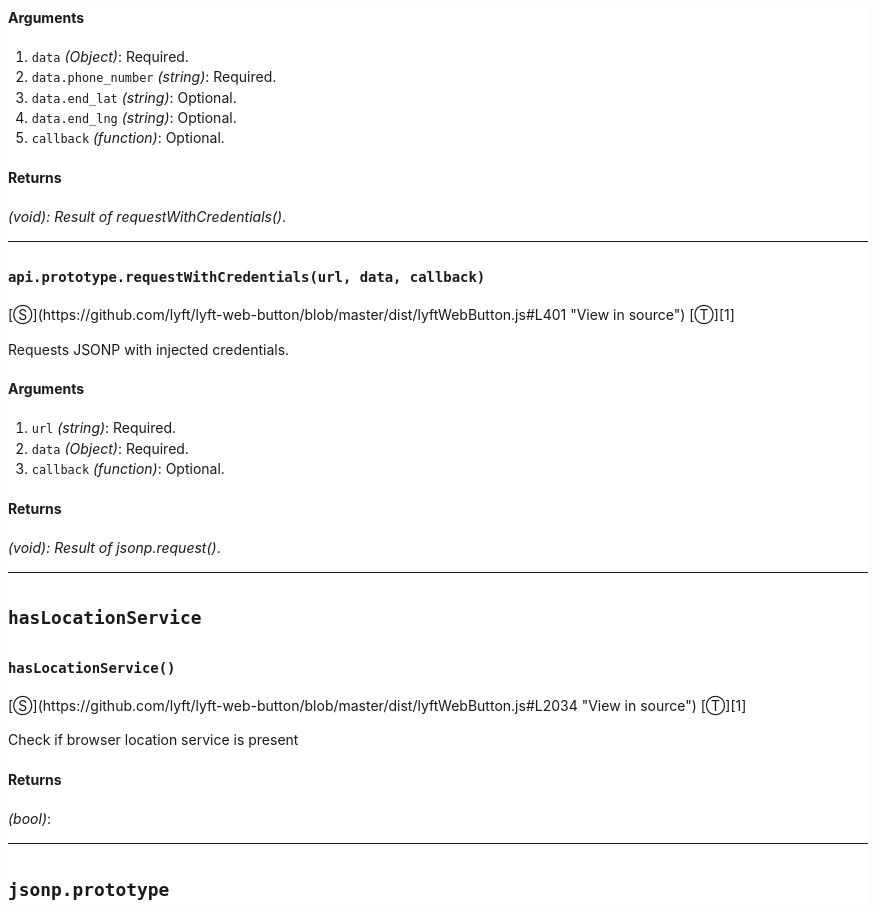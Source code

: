 #### Arguments
1. `data` *(Object)*: Required.
2. `data.phone_number` *(string)*: Required.
3. `data.end_lat` *(string)*: Optional.
4. `data.end_lng` *(string)*: Optional.
5. `callback` *(function)*: Optional.

#### Returns
*(void): Result of requestWithCredentials()*.

---





<h3 id="apiprototyperequestwithcredentialsurl-data-callback"><code>api.prototype.requestWithCredentials(url, data, callback)</code></h3>
[&#x24C8;](https://github.com/lyft/lyft-web-button/blob/master/dist/lyftWebButton.js#L401 "View in source") [&#x24C9;][1]

Requests JSONP with injected credentials.

#### Arguments
1. `url` *(string)*: Required.
2. `data` *(Object)*: Required.
3. `callback` *(function)*: Optional.

#### Returns
*(void): Result of jsonp.request()*.

---







## `hasLocationService`



<h3 id="haslocationservice"><code>hasLocationService()</code></h3>
[&#x24C8;](https://github.com/lyft/lyft-web-button/blob/master/dist/lyftWebButton.js#L2034 "View in source") [&#x24C9;][1]

Check if browser location service is present

#### Returns
*(bool)*:

---







## `jsonp.prototype`


 [1]: #api.prototype "Jump back to the TOC."